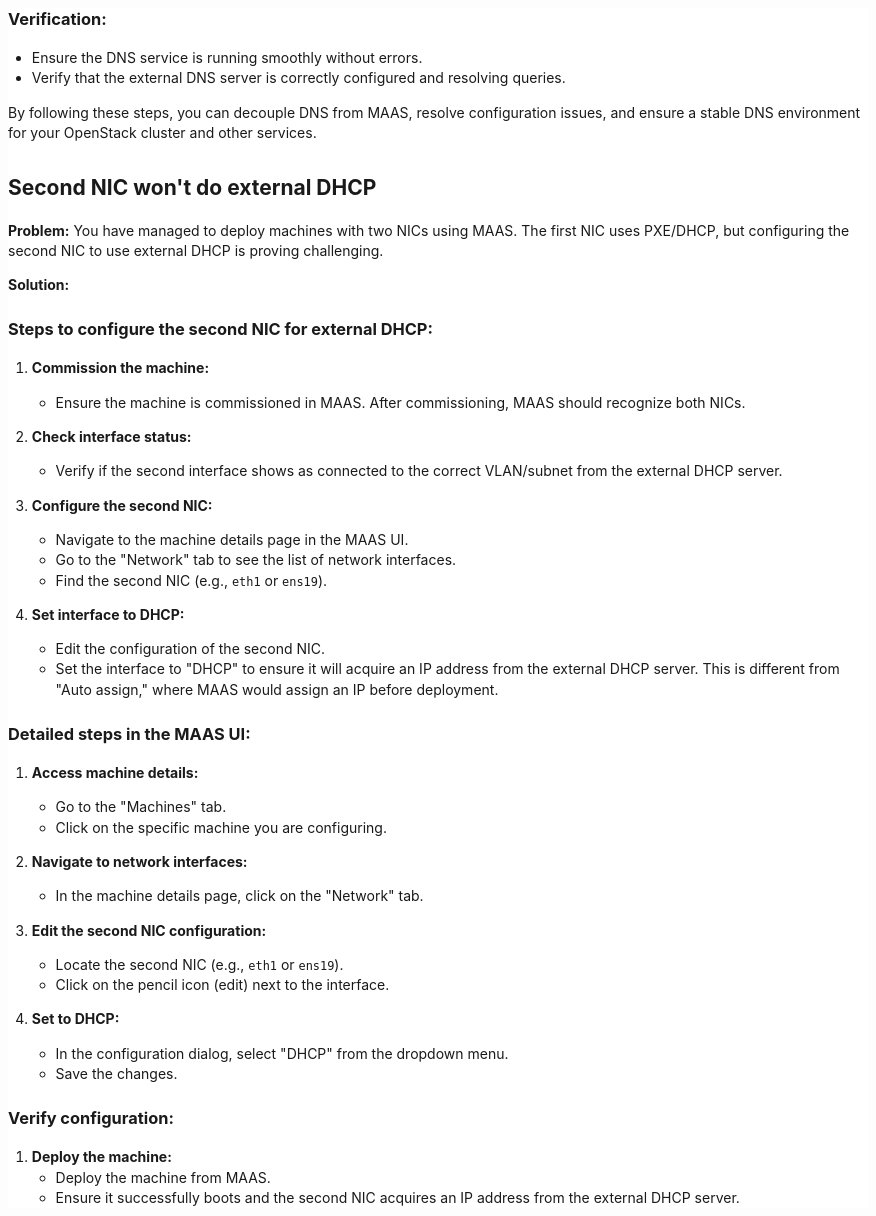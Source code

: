 ### Verification:
- Ensure the DNS service is running smoothly without errors.
- Verify that the external DNS server is correctly configured and resolving queries.

By following these steps, you can decouple DNS from MAAS, resolve configuration issues, and ensure a stable DNS environment for your OpenStack cluster and other services.

## Second NIC won't do external DHCP


**Problem:**
You have managed to deploy machines with two NICs using MAAS. The first NIC uses PXE/DHCP, but configuring the second NIC to use external DHCP is proving challenging.

**Solution:**

### Steps to configure the second NIC for external DHCP:

1. **Commission the machine:**
   - Ensure the machine is commissioned in MAAS. After commissioning, MAAS should recognize both NICs.

2. **Check interface status:**
   - Verify if the second interface shows as connected to the correct VLAN/subnet from the external DHCP server.

3. **Configure the second NIC:**
   - Navigate to the machine details page in the MAAS UI.
   - Go to the "Network" tab to see the list of network interfaces.
   - Find the second NIC (e.g., `eth1` or `ens19`).

4. **Set interface to DHCP:**
   - Edit the configuration of the second NIC.
   - Set the interface to "DHCP" to ensure it will acquire an IP address from the external DHCP server. This is different from "Auto assign," where MAAS would assign an IP before deployment.

### Detailed steps in the MAAS UI:

1. **Access machine details:**
   - Go to the "Machines" tab.
   - Click on the specific machine you are configuring.

2. **Navigate to network interfaces:**
   - In the machine details page, click on the "Network" tab.

3. **Edit the second NIC configuration:**
   - Locate the second NIC (e.g., `eth1` or `ens19`).
   - Click on the pencil icon (edit) next to the interface.

4. **Set to DHCP:**
   - In the configuration dialog, select "DHCP" from the dropdown menu.
   - Save the changes.

### Verify configuration:

1. **Deploy the machine:**
   - Deploy the machine from MAAS.
   - Ensure it successfully boots and the second NIC acquires an IP address from the external DHCP server.
